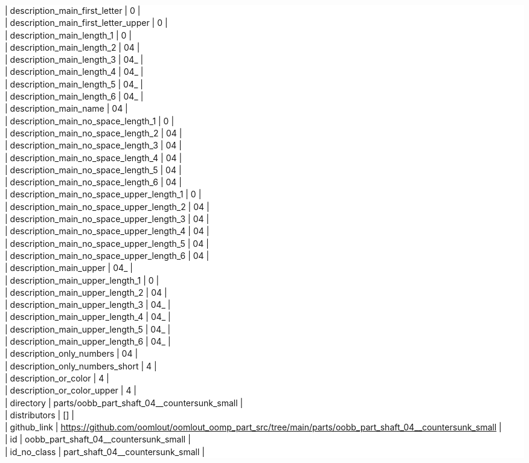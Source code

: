 | description_main_first_letter | 0 |  
| description_main_first_letter_upper | 0 |  
| description_main_length_1 | 0 |  
| description_main_length_2 | 04 |  
| description_main_length_3 | 04_ |  
| description_main_length_4 | 04_ |  
| description_main_length_5 | 04_ |  
| description_main_length_6 | 04_ |  
| description_main_name | 04  |  
| description_main_no_space_length_1 | 0 |  
| description_main_no_space_length_2 | 04 |  
| description_main_no_space_length_3 | 04 |  
| description_main_no_space_length_4 | 04 |  
| description_main_no_space_length_5 | 04 |  
| description_main_no_space_length_6 | 04 |  
| description_main_no_space_upper_length_1 | 0 |  
| description_main_no_space_upper_length_2 | 04 |  
| description_main_no_space_upper_length_3 | 04 |  
| description_main_no_space_upper_length_4 | 04 |  
| description_main_no_space_upper_length_5 | 04 |  
| description_main_no_space_upper_length_6 | 04 |  
| description_main_upper | 04_ |  
| description_main_upper_length_1 | 0 |  
| description_main_upper_length_2 | 04 |  
| description_main_upper_length_3 | 04_ |  
| description_main_upper_length_4 | 04_ |  
| description_main_upper_length_5 | 04_ |  
| description_main_upper_length_6 | 04_ |  
| description_only_numbers | 04 |  
| description_only_numbers_short | 4 |  
| description_or_color | 4 |  
| description_or_color_upper | 4 |  
| directory | parts/oobb_part_shaft_04__countersunk_small |  
| distributors | [] |  
| github_link | https://github.com/oomlout/oomlout_oomp_part_src/tree/main/parts/oobb_part_shaft_04__countersunk_small |  
| id | oobb_part_shaft_04__countersunk_small |  
| id_no_class | part_shaft_04__countersunk_small |  